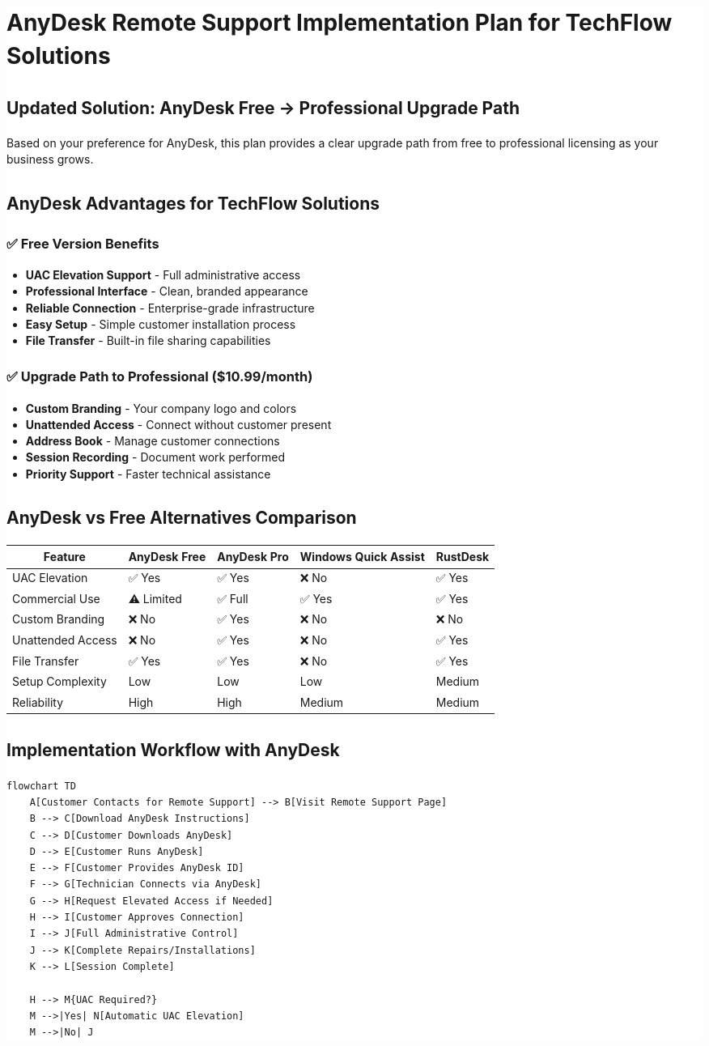 # AnyDesk Remote Support Implementation Plan for TechFlow Solutions

## Updated Solution: AnyDesk Free → Professional Upgrade Path

Based on your preference for AnyDesk, this plan provides a clear upgrade path from free to professional licensing as your business grows.

## AnyDesk Advantages for TechFlow Solutions

### ✅ Free Version Benefits
- **UAC Elevation Support** - Full administrative access
- **Professional Interface** - Clean, branded appearance
- **Reliable Connection** - Enterprise-grade infrastructure
- **Easy Setup** - Simple customer installation process
- **File Transfer** - Built-in file sharing capabilities

### ✅ Upgrade Path to Professional ($10.99/month)
- **Custom Branding** - Your company logo and colors
- **Unattended Access** - Connect without customer present
- **Address Book** - Manage customer connections
- **Session Recording** - Document work performed
- **Priority Support** - Faster technical assistance

## AnyDesk vs Free Alternatives Comparison

| Feature | AnyDesk Free | AnyDesk Pro | Windows Quick Assist | RustDesk |
|---------|-------------|-------------|---------------------|----------|
| UAC Elevation | ✅ Yes | ✅ Yes | ❌ No | ✅ Yes |
| Commercial Use | ⚠️ Limited | ✅ Full | ✅ Yes | ✅ Yes |
| Custom Branding | ❌ No | ✅ Yes | ❌ No | ❌ No |
| Unattended Access | ❌ No | ✅ Yes | ❌ No | ✅ Yes |
| File Transfer | ✅ Yes | ✅ Yes | ❌ No | ✅ Yes |
| Setup Complexity | Low | Low | Low | Medium |
| Reliability | High | High | Medium | Medium |

## Implementation Workflow with AnyDesk

```mermaid
flowchart TD
    A[Customer Contacts for Remote Support] --> B[Visit Remote Support Page]
    B --> C[Download AnyDesk Instructions]
    C --> D[Customer Downloads AnyDesk]
    D --> E[Customer Runs AnyDesk]
    E --> F[Customer Provides AnyDesk ID]
    F --> G[Technician Connects via AnyDesk]
    G --> H[Request Elevated Access if Needed]
    H --> I[Customer Approves Connection]
    I --> J[Full Administrative Control]
    J --> K[Complete Repairs/Installations]
    K --> L[Session Complete]
    
    H --> M{UAC Required?}
    M -->|Yes| N[Automatic UAC Elevation]
    M -->|No| J
```